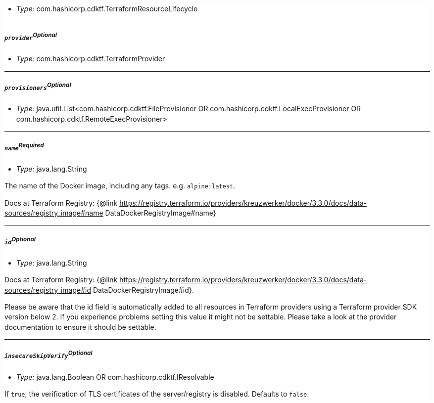 - *Type:* com.hashicorp.cdktf.TerraformResourceLifecycle

---

##### `provider`<sup>Optional</sup> <a name="provider" id="@cdktf/provider-docker.dataDockerRegistryImage.DataDockerRegistryImage.Initializer.parameter.provider"></a>

- *Type:* com.hashicorp.cdktf.TerraformProvider

---

##### `provisioners`<sup>Optional</sup> <a name="provisioners" id="@cdktf/provider-docker.dataDockerRegistryImage.DataDockerRegistryImage.Initializer.parameter.provisioners"></a>

- *Type:* java.util.List<com.hashicorp.cdktf.FileProvisioner OR com.hashicorp.cdktf.LocalExecProvisioner OR com.hashicorp.cdktf.RemoteExecProvisioner>

---

##### `name`<sup>Required</sup> <a name="name" id="@cdktf/provider-docker.dataDockerRegistryImage.DataDockerRegistryImage.Initializer.parameter.name"></a>

- *Type:* java.lang.String

The name of the Docker image, including any tags. e.g. `alpine:latest`.

Docs at Terraform Registry: {@link https://registry.terraform.io/providers/kreuzwerker/docker/3.3.0/docs/data-sources/registry_image#name DataDockerRegistryImage#name}

---

##### `id`<sup>Optional</sup> <a name="id" id="@cdktf/provider-docker.dataDockerRegistryImage.DataDockerRegistryImage.Initializer.parameter.id"></a>

- *Type:* java.lang.String

Docs at Terraform Registry: {@link https://registry.terraform.io/providers/kreuzwerker/docker/3.3.0/docs/data-sources/registry_image#id DataDockerRegistryImage#id}.

Please be aware that the id field is automatically added to all resources in Terraform providers using a Terraform provider SDK version below 2.
If you experience problems setting this value it might not be settable. Please take a look at the provider documentation to ensure it should be settable.

---

##### `insecureSkipVerify`<sup>Optional</sup> <a name="insecureSkipVerify" id="@cdktf/provider-docker.dataDockerRegistryImage.DataDockerRegistryImage.Initializer.parameter.insecureSkipVerify"></a>

- *Type:* java.lang.Boolean OR com.hashicorp.cdktf.IResolvable

If `true`, the verification of TLS certificates of the server/registry is disabled. Defaults to `false`.
